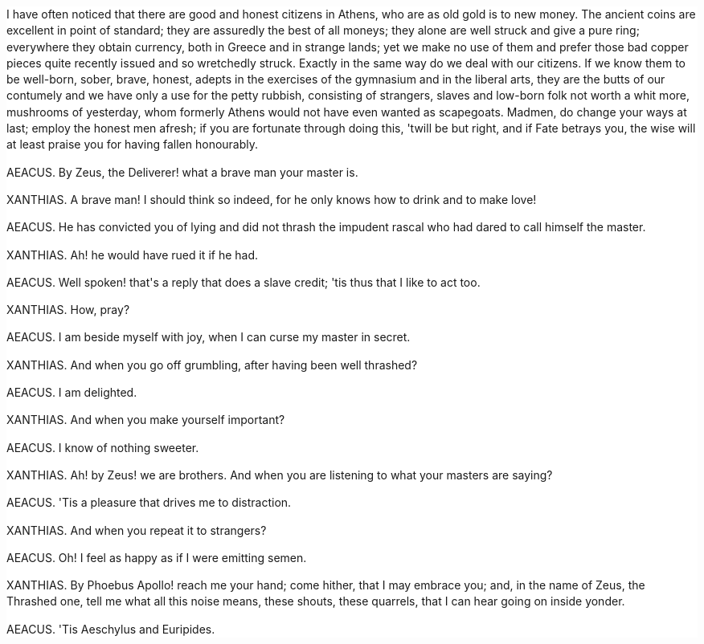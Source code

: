 I have often noticed that there are good and honest citizens in Athens,
who are as old gold is to new money. The ancient coins are excellent in
point of standard; they are assuredly the best of all moneys; they alone
are well struck and give a pure ring; everywhere they obtain currency,
both in Greece and in strange lands; yet we make no use of them and
prefer those bad copper pieces quite recently issued and so wretchedly
struck. Exactly in the same way do we deal with our citizens. If we know
them to be well-born, sober, brave, honest, adepts in the exercises of
the gymnasium and in the liberal arts, they are the butts of our
contumely and we have only a use for the petty rubbish, consisting of
strangers, slaves and low-born folk not worth a whit more, mushrooms of
yesterday, whom formerly Athens would not have even wanted as scapegoats.
Madmen, do change your ways at last; employ the honest men afresh; if you
are fortunate through doing this, 'twill be but right, and if Fate
betrays you, the wise will at least praise you for having fallen
honourably.

AEACUS. By Zeus, the Deliverer! what a brave man your master is.

XANTHIAS. A brave man! I should think so indeed, for he only knows how to
drink and to make love!

AEACUS. He has convicted you of lying and did not thrash the impudent
rascal who had dared to call himself the master.

XANTHIAS. Ah! he would have rued it if he had.

AEACUS. Well spoken! that's a reply that does a slave credit; 'tis thus
that I like to act too.

XANTHIAS. How, pray?

AEACUS. I am beside myself with joy, when I can curse my master in
secret.

XANTHIAS. And when you go off grumbling, after having been well thrashed?

AEACUS. I am delighted.

XANTHIAS. And when you make yourself important?

AEACUS. I know of nothing sweeter.

XANTHIAS. Ah! by Zeus! we are brothers. And when you are listening to
what your masters are saying?

AEACUS. 'Tis a pleasure that drives me to distraction.

XANTHIAS. And when you repeat it to strangers?

AEACUS. Oh! I feel as happy as if I were emitting semen.

XANTHIAS. By Phoebus Apollo! reach me your hand; come hither, that I may
embrace you; and, in the name of Zeus, the Thrashed one, tell me what all
this noise means, these shouts, these quarrels, that I can hear going on
inside yonder.

AEACUS. 'Tis Aeschylus and Euripides.
